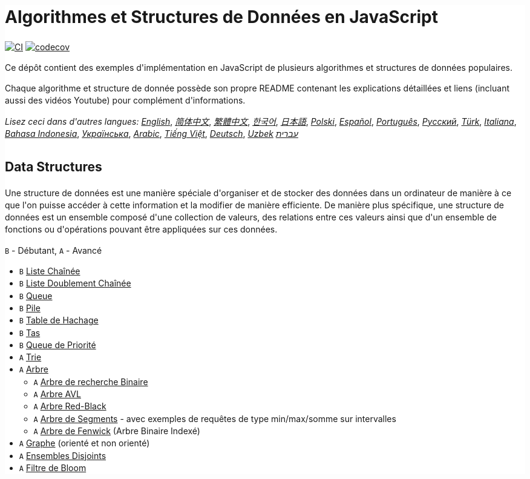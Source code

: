 # Algorithmes et Structures de Données en JavaScript

[![CI](https://github.com/trekhleb/javascript-algorithms/workflows/CI/badge.svg)](https://github.com/trekhleb/javascript-algorithms/actions?query=workflow%3ACI+branch%3Amaster)
[![codecov](https://codecov.io/gh/trekhleb/javascript-algorithms/branch/master/graph/badge.svg)](https://codecov.io/gh/trekhleb/javascript-algorithms)

Ce dépôt contient des exemples d'implémentation en JavaScript de plusieurs
algorithmes et structures de données populaires.

Chaque algorithme et structure de donnée possède son propre README contenant
les explications détaillées et liens (incluant aussi des vidéos Youtube) pour
complément d'informations.

_Lisez ceci dans d'autres langues:_
[_English_](https://github.com/trekhleb/javascript-algorithms/),
[_简体中文_](README.zh-CN.md),
[_繁體中文_](README.zh-TW.md),
[_한국어_](README.ko-KR.md),
[_日本語_](README.ja-JP.md),
[_Polski_](README.pl-PL.md),
[_Español_](README.es-ES.md),
[_Português_](README.pt-BR.md),
[_Русский_](README.ru-RU.md),
[_Türk_](README.tr-TR.md),
[_Italiana_](README.it-IT.md),
[_Bahasa Indonesia_](README.id-ID.md),
[_Українська_](README.uk-UA.md),
[_Arabic_](README.ar-AR.md),
[_Tiếng Việt_](README.vi-VN.md),
[_Deutsch_](README.de-DE.md),
[_Uzbek_](README.uz-UZ.md)
[_עברית_](README.he-IL.md)

## Data Structures

Une structure de données est une manière spéciale d'organiser et de stocker
des données dans un ordinateur de manière à ce que l'on puisse accéder à
cette information et la modifier de manière efficiente. De manière plus
spécifique, une structure de données est un ensemble composé d'une collection
de valeurs, des relations entre ces valeurs ainsi que d'un ensemble de
fonctions ou d'opérations pouvant être appliquées sur ces données.

`B` - Débutant, `A` - Avancé

- `B` [Liste Chaînée](src/data-structures/linked-list)
- `B` [Liste Doublement Chaînée](src/data-structures/doubly-linked-list)
- `B` [Queue](src/data-structures/queue)
- `B` [Pile](src/data-structures/stack)
- `B` [Table de Hachage](src/data-structures/hash-table)
- `B` [Tas](src/data-structures/heap)
- `B` [Queue de Priorité](src/data-structures/priority-queue)
- `A` [Trie](src/data-structures/trie)
- `A` [Arbre](src/data-structures/tree)
  - `A` [Arbre de recherche Binaire](src/data-structures/tree/binary-search-tree)
  - `A` [Arbre AVL](src/data-structures/tree/avl-tree)
  - `A` [Arbre Red-Black](src/data-structures/tree/red-black-tree)
  - `A` [Arbre de Segments](src/data-structures/tree/segment-tree) - avec exemples de requêtes de type min/max/somme sur intervalles
  - `A` [Arbre de Fenwick](src/data-structures/tree/fenwick-tree) (Arbre Binaire Indexé)
- `A` [Graphe](src/data-structures/graph) (orienté et non orienté)
- `A` [Ensembles Disjoints](src/data-structures/disjoint-set)
- `A` [Filtre de Bloom](src/data-structures/bloom-filter)
